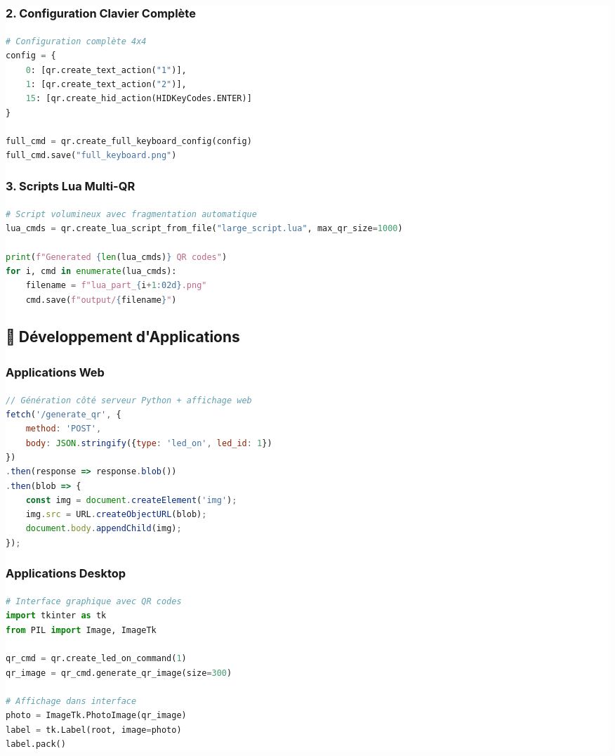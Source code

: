### 2. Configuration Clavier Complète
```python
# Configuration complète 4x4
config = {
    0: [qr.create_text_action("1")],
    1: [qr.create_text_action("2")], 
    15: [qr.create_hid_action(HIDKeyCodes.ENTER)]
}

full_cmd = qr.create_full_keyboard_config(config)
full_cmd.save("full_keyboard.png")
```

### 3. Scripts Lua Multi-QR
```python
# Script volumineux avec fragmentation automatique
lua_cmds = qr.create_lua_script_from_file("large_script.lua", max_qr_size=1000)

print(f"Generated {len(lua_cmds)} QR codes")
for i, cmd in enumerate(lua_cmds):
    filename = f"lua_part_{i+1:02d}.png"
    cmd.save(f"output/{filename}")
```

## 🔨 Développement d'Applications

### Applications Web
```javascript
// Génération côté serveur Python + affichage web
fetch('/generate_qr', {
    method: 'POST',
    body: JSON.stringify({type: 'led_on', led_id: 1})
})
.then(response => response.blob())
.then(blob => {
    const img = document.createElement('img');
    img.src = URL.createObjectURL(blob);
    document.body.appendChild(img);
});
```

### Applications Desktop
```python
# Interface graphique avec QR codes
import tkinter as tk
from PIL import Image, ImageTk

qr_cmd = qr.create_led_on_command(1)
qr_image = qr_cmd.generate_qr_image(size=300)

# Affichage dans interface
photo = ImageTk.PhotoImage(qr_image)
label = tk.Label(root, image=photo)
label.pack()
```
